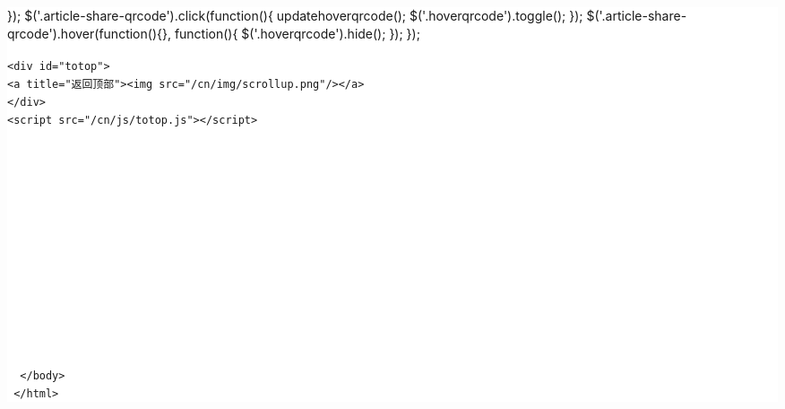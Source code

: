   });
  $('.article-share-qrcode').click(function(){
    updatehoverqrcode();
    $('.hoverqrcode').toggle();
  });
  $('.article-share-qrcode').hover(function(){}, function(){
      $('.hoverqrcode').hide();
  });
});   
</script>









<link rel="stylesheet" href="/cn/fancybox/jquery.fancybox.css" media="screen" type="text/css">
<script src="/cn/fancybox/jquery.fancybox.pack.js"></script>
<script type="text/javascript">
$(document).ready(function(){ 
  $('.article-content').each(function(i){
    $(this).find('img').each(function(){
      if ($(this).parent().hasClass('fancybox')) return;
      var alt = this.alt;
      if (alt) $(this).after('<span class="caption">' + alt + '</span>');
      $(this).wrap('<a href="' + this.src + '" title="' + alt + '" class="fancybox"></a>');
    });
    $(this).find('.fancybox').each(function(){
      $(this).attr('rel', 'article' + i);
    });
  });
  if($.fancybox){
    $('.fancybox').fancybox();
  }
}); 
</script>













	<div id="totop">
	<a title="返回顶部"><img src="/cn/img/scrollup.png"/></a>
	</div>
	<script src="/cn/js/totop.js"></script>













      </body>
     </html>
     

